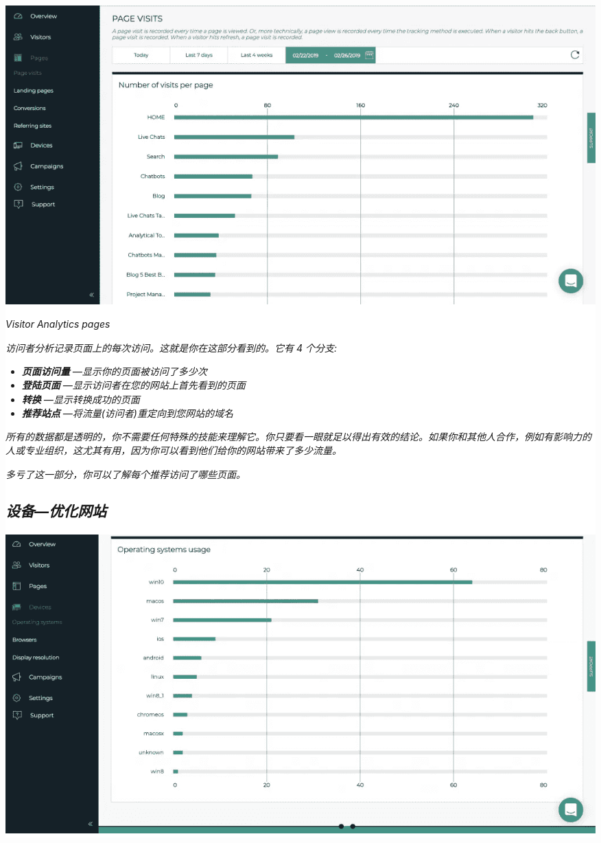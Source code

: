 *![](img/b484ade35d3cfaebb2a242e370af9655.png)*

*Visitor Analytics pages*

*访问者分析记录页面上的每次访问。这就是你在这部分看到的。它有 4 个分支:*

*   ***页面访问量** —显示你的页面被访问了多少次*
*   ***登陆页面** —显示访问者在您的网站上首先看到的页面*
*   ***转换** —显示转换成功的页面*
*   ***推荐站点** —将流量(访问者)重定向到您网站的域名*

*所有的数据都是透明的，你不需要任何特殊的技能来理解它。你只要看一眼就足以得出有效的结论。如果你和其他人合作，例如有影响力的人或专业组织，这尤其有用，因为你可以看到他们给你的网站带来了多少流量。*

*多亏了这一部分，你可以了解每个推荐访问了哪些页面。*

## *设备—优化网站*

*![](img/072cacb18a239c8177dcc38d3a1c0367.png)*
